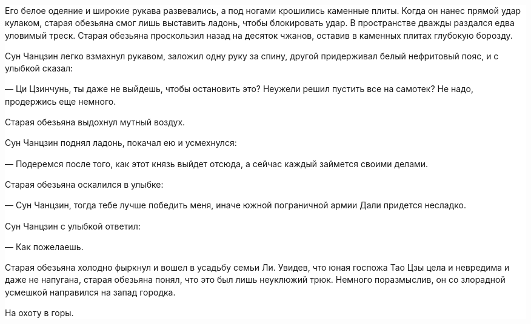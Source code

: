 

Его белое одеяние и широкие рукава развевались, а под ногами крошились каменные плиты. Когда он нанес прямой удар кулаком, старая обезьяна смог лишь выставить ладонь, чтобы блокировать удар. В пространстве дважды раздался едва уловимый треск. Старая обезьяна проскользил назад на десяток чжанов, оставив в каменных плитах глубокую борозду.

Сун Чанцзин легко взмахнул рукавом, заложил одну руку за спину, другой придерживал белый нефритовый пояс, и с улыбкой сказал:

— Ци Цзинчунь, ты даже не выйдешь, чтобы остановить это? Неужели решил пустить все на самотек? Не надо, продержись еще немного.

Старая обезьяна выдохнул мутный воздух.

Сун Чанцзин поднял ладонь, покачал ею и усмехнулся:

— Подеремся после того, как этот князь выйдет отсюда, а сейчас каждый займется своими делами.

Старая обезьяна оскалился в улыбке:

— Сун Чанцзин, тогда тебе лучше победить меня, иначе южной пограничной армии Дали придется несладко.

Сун Чанцзин с улыбкой ответил:

— Как пожелаешь.

Старая обезьяна холодно фыркнул и вошел в усадьбу семьи Ли. Увидев, что юная госпожа Тао Цзы цела и невредима и даже не напугана, старая обезьяна понял, что это был лишь неуклюжий трюк. Немного поразмыслив, он со злорадной усмешкой направился на запад городка.

На охоту в горы.